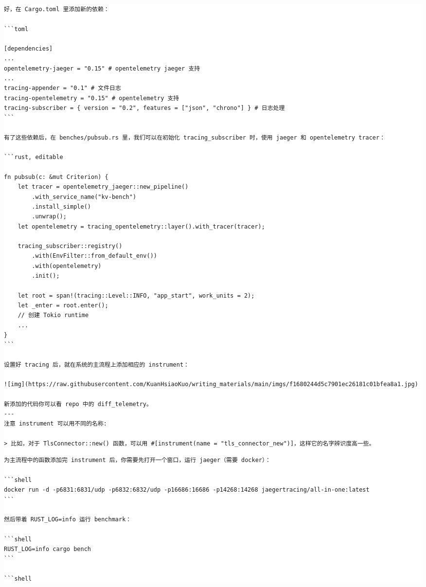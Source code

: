 ~~~admonish note title="1. 加入jaeger " collapsible=true
好，在 Cargo.toml 里添加新的依赖：

```toml

[dependencies]
...
opentelemetry-jaeger = "0.15" # opentelemetry jaeger 支持
...
tracing-appender = "0.1" # 文件日志
tracing-opentelemetry = "0.15" # opentelemetry 支持
tracing-subscriber = { version = "0.2", features = ["json", "chrono"] } # 日志处理
```

有了这些依赖后，在 benches/pubsub.rs 里，我们可以在初始化 tracing_subscriber 时，使用 jaeger 和 opentelemetry tracer：

```rust, editable

fn pubsub(c: &mut Criterion) {
    let tracer = opentelemetry_jaeger::new_pipeline()
        .with_service_name("kv-bench")
        .install_simple()
        .unwrap();
    let opentelemetry = tracing_opentelemetry::layer().with_tracer(tracer);

    tracing_subscriber::registry()
        .with(EnvFilter::from_default_env())
        .with(opentelemetry)
        .init();

    let root = span!(tracing::Level::INFO, "app_start", work_units = 2);
    let _enter = root.enter();
    // 创建 Tokio runtime
    ...
}
```

设置好 tracing 后，就在系统的主流程上添加相应的 instrument：

![img](https://raw.githubusercontent.com/KuanHsiaoKuo/writing_materials/main/imgs/f1680244d5c7901ec26181c01bfea8a1.jpg)

新添加的代码你可以看 repo 中的 diff_telemetry。
---
注意 instrument 可以用不同的名称:

> 比如，对于 TlsConnector::new() 函数，可以用 #[instrument(name = "tls_connector_new")]，这样它的名字辨识度高一些。
~~~

~~~admonish success title="2. 运行jaeger " collapsible=true
为主流程中的函数添加完 instrument 后，你需要先打开一个窗口，运行 jaeger（需要 docker）：

```shell
docker run -d -p6831:6831/udp -p6832:6832/udp -p16686:16686 -p14268:14268 jaegertracing/all-in-one:latest
```

然后带着 RUST_LOG=info 运行 benchmark：

```shell
RUST_LOG=info cargo bench
```

```shell

~~~